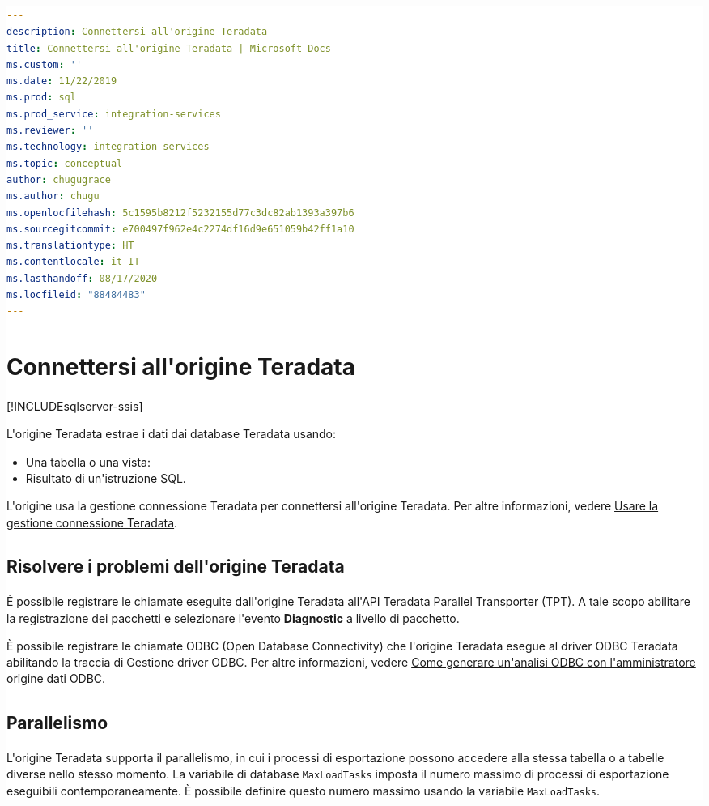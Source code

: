 ```yaml
---
description: Connettersi all'origine Teradata
title: Connettersi all'origine Teradata | Microsoft Docs
ms.custom: ''
ms.date: 11/22/2019
ms.prod: sql
ms.prod_service: integration-services
ms.reviewer: ''
ms.technology: integration-services
ms.topic: conceptual
author: chugugrace
ms.author: chugu
ms.openlocfilehash: 5c1595b8212f5232155d77c3dc82ab1393a397b6
ms.sourcegitcommit: e700497f962e4c2274df16d9e651059b42ff1a10
ms.translationtype: HT
ms.contentlocale: it-IT
ms.lasthandoff: 08/17/2020
ms.locfileid: "88484483"
---
```

# <a name="connect-to-the-teradata-source"></a>Connettersi all'origine Teradata

[!INCLUDE[sqlserver-ssis](../../includes/applies-to-version/sqlserver-ssis.md)]

L'origine Teradata estrae i dati dai database Teradata usando:
- Una tabella o una vista:
- Risultato di un'istruzione SQL.

L'origine usa la gestione connessione Teradata per connettersi all'origine Teradata. Per altre informazioni, vedere [Usare la gestione connessione Teradata](teradata-connection-manager.md).

## <a name="troubleshoot-the-teradata-source"></a>Risolvere i problemi dell'origine Teradata

È possibile registrare le chiamate eseguite dall'origine Teradata all'API Teradata Parallel Transporter (TPT). A tale scopo abilitare la registrazione dei pacchetti e selezionare l'evento **Diagnostic** a livello di pacchetto.

È possibile registrare le chiamate ODBC (Open Database Connectivity) che l'origine Teradata esegue al driver ODBC Teradata abilitando la traccia di Gestione driver ODBC. Per altre informazioni, vedere [Come generare un'analisi ODBC con l'amministratore origine dati ODBC](https://docs.microsoft.com/sql/odbc/admin/setting-tracing-options).

## <a name="parallelism"></a>Parallelismo

L'origine Teradata supporta il parallelismo, in cui i processi di esportazione possono accedere alla stessa tabella o a tabelle diverse nello stesso momento. La variabile di database `MaxLoadTasks` imposta il numero massimo di processi di esportazione eseguibili contemporaneamente. È possibile definire questo numero massimo usando la variabile `MaxLoadTasks`.
